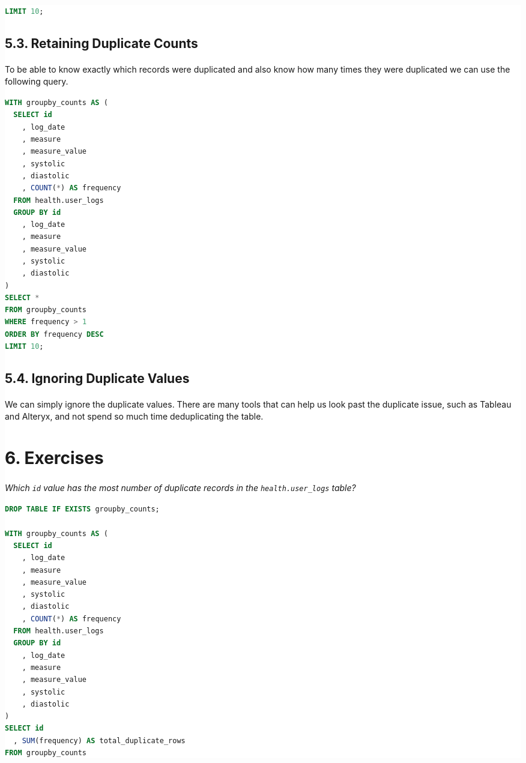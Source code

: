 ```sql
LIMIT 10;
```

## 5.3. Retaining Duplicate Counts

To be able to know exactly which records were duplicated and also know how many times they were duplicated we can use the following query.

```sql
WITH groupby_counts AS (
  SELECT id
    , log_date
    , measure
    , measure_value
    , systolic
    , diastolic
    , COUNT(*) AS frequency
  FROM health.user_logs
  GROUP BY id
    , log_date
    , measure
    , measure_value
    , systolic
    , diastolic
)
SELECT *
FROM groupby_counts
WHERE frequency > 1
ORDER BY frequency DESC
LIMIT 10;
```

## 5.4. Ignoring Duplicate Values

We can simply ignore the duplicate values. There are many tools that can help us look past the duplicate issue, such as Tableau and Alteryx, and not spend so much time deduplicating the table.

# 6. Exercises

*Which `id` value has the most number of duplicate records in the `health.user_logs` table?*

```sql
DROP TABLE IF EXISTS groupby_counts;

WITH groupby_counts AS (
  SELECT id
    , log_date
    , measure
    , measure_value
    , systolic
    , diastolic
    , COUNT(*) AS frequency
  FROM health.user_logs
  GROUP BY id
    , log_date
    , measure
    , measure_value
    , systolic
    , diastolic
)
SELECT id
  , SUM(frequency) AS total_duplicate_rows
FROM groupby_counts
```